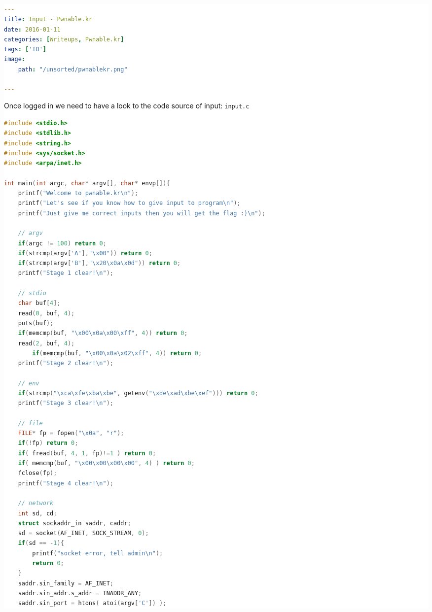 ```yaml
---
title: Input - Pwnable.kr
date: 2016-01-11
categories: [Writeups, Pwnable.kr]
tags: ['IO']
image:
    path: "/unsorted/pwnablekr.png"

---
```


Once logged in we need to have a look to the code source of input: `input.c`

```c
#include <stdio.h>
#include <stdlib.h>
#include <string.h>
#include <sys/socket.h>
#include <arpa/inet.h>
 
int main(int argc, char* argv[], char* envp[]){
    printf("Welcome to pwnable.kr\n");
    printf("Let's see if you know how to give input to program\n");
    printf("Just give me correct inputs then you will get the flag :)\n");
 
    // argv
    if(argc != 100) return 0;
    if(strcmp(argv['A'],"\x00")) return 0;
    if(strcmp(argv['B'],"\x20\x0a\x0d")) return 0;
    printf("Stage 1 clear!\n"); 
 
    // stdio
    char buf[4];
    read(0, buf, 4);
    puts(buf);
    if(memcmp(buf, "\x00\x0a\x00\xff", 4)) return 0;
    read(2, buf, 4);
        if(memcmp(buf, "\x00\x0a\x02\xff", 4)) return 0;
    printf("Stage 2 clear!\n");
     
    // env
    if(strcmp("\xca\xfe\xba\xbe", getenv("\xde\xad\xbe\xef"))) return 0;
    printf("Stage 3 clear!\n");
 
    // file
    FILE* fp = fopen("\x0a", "r");
    if(!fp) return 0;
    if( fread(buf, 4, 1, fp)!=1 ) return 0;
    if( memcmp(buf, "\x00\x00\x00\x00", 4) ) return 0;
    fclose(fp);
    printf("Stage 4 clear!\n"); 
 
    // network
    int sd, cd;
    struct sockaddr_in saddr, caddr;
    sd = socket(AF_INET, SOCK_STREAM, 0);
    if(sd == -1){
        printf("socket error, tell admin\n");
        return 0;
    }
    saddr.sin_family = AF_INET;
    saddr.sin_addr.s_addr = INADDR_ANY;
    saddr.sin_port = htons( atoi(argv['C']) );
```